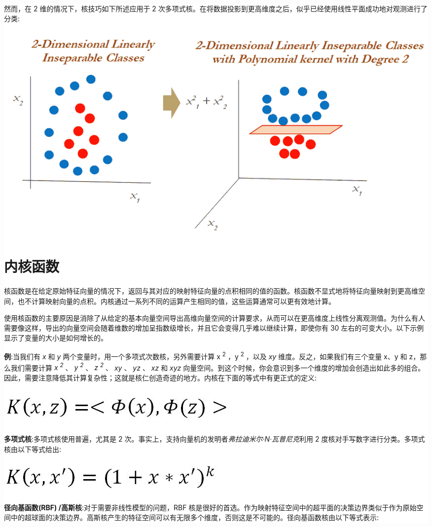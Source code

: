 然而，在 2 维的情况下，核技巧如下所述应用于 2 次多项式核。在将数据投影到更高维度之后，似乎已经使用线性平面成功地对观测进行了分类:

![](img/609ef1c5-fca1-4799-bf07-feb50c8b30e9.png)

# 内核函数

核函数是在给定原始特征向量的情况下，返回与其对应的映射特征向量的点积相同的值的函数。核函数不显式地将特征向量映射到更高维空间，也不计算映射向量的点积。内核通过一系列不同的运算产生相同的值，这些运算通常可以更有效地计算。

使用核函数的主要原因是消除了从给定的基本向量空间导出高维向量空间的计算要求，从而可以在更高维度上线性分离观测值。为什么有人需要像这样，导出的向量空间会随着维数的增加呈指数级增长，并且它会变得几乎难以继续计算，即使你有 30 左右的可变大小。以下示例显示了变量的大小是如何增长的。

**例**:当我们有 *x* 和 *y* 两个变量时，用一个多项式次数核，另外需要计算 x <sup>2</sup> ，y <sup>2</sup> ，以及 *xy* 维度。反之，如果我们有三个变量 x、y 和 z，那么我们需要计算 *x <sup>2</sup>* 、 *y <sup>2</sup>* 、 *z <sup>2</sup>* 、 *xy* 、 *yz* 、 *xz* 和 *xyz* 向量空间。到这个时候，你会意识到多一个维度的增加会创造出如此多的组合。因此，需要注意降低其计算复杂性；这就是核仁创造奇迹的地方。内核在下面的等式中有更正式的定义:

![](img/efccbd50-ac85-4eb7-8b9e-2b07b1d637a3.jpg)

**多项式核**:多项式核使用普遍，尤其是 2 次。事实上，支持向量机的发明者*弗拉迪米尔·N·瓦普尼克*利用 2 度核对手写数字进行分类。多项式核由以下等式给出:

![](img/806081cb-7d8b-49d8-a219-73c757048233.jpg)

**径向基函数(RBF) /高斯核**:对于需要非线性模型的问题，RBF 核是很好的首选。作为映射特征空间中的超平面的决策边界类似于作为原始空间中的超球面的决策边界。高斯核产生的特征空间可以有无限多个维度，否则这是不可能的。径向基函数核由以下等式表示:
